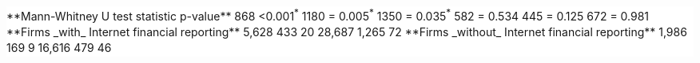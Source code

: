 </tr>

<tr>

<td>**Mann-Whitney U test statistic  
p-value**</td>

<td align="center">868  
<0.001<sup>*</sup></td>

<td align="center">1180  
= 0.005<sup>*</sup></td>

<td align="center">1350  
= 0.035<sup>*</sup></td>

<td align="center">582  
= 0.534</td>

<td align="center">445  
= 0.125</td>

<td align="center">672  
= 0.981</td>

</tr>

<tr>

<td>**Firms _with_ Internet financial reporting**</td>

<td align="center">5,628</td>

<td align="center">433</td>

<td align="center">20</td>

<td align="center">28,687</td>

<td align="center">1,265</td>

<td align="center">72</td>

</tr>

<tr>

<td>**Firms _without_ Internet financial reporting**</td>

<td align="center">1,986</td>

<td align="center">169</td>

<td align="center">9</td>

<td align="center">16,616</td>

<td align="center">479</td>

<td align="center">46</td>

</tr>

<tr>
